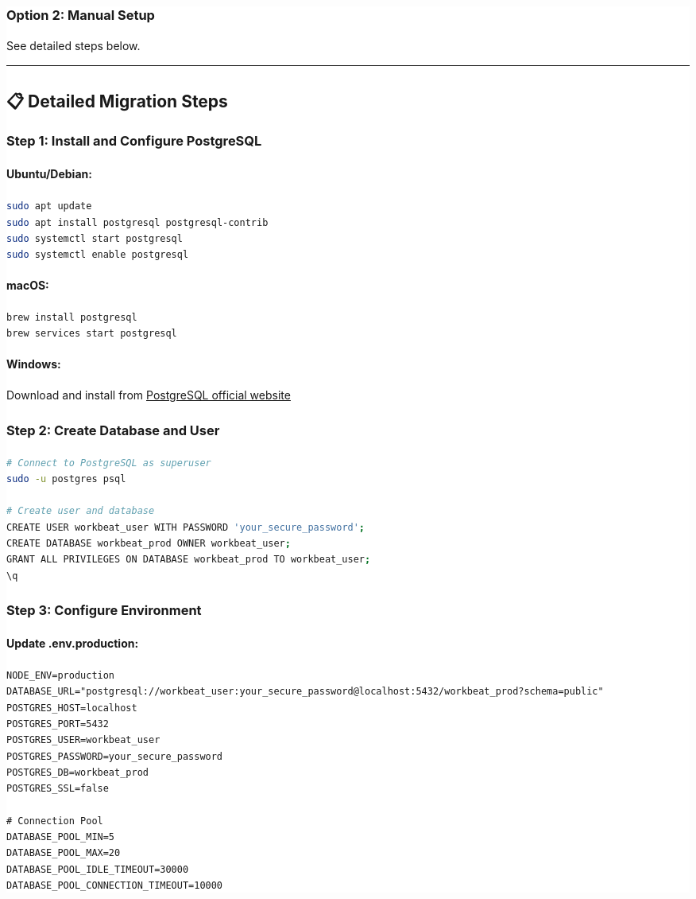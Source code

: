 ### **Option 2: Manual Setup**
See detailed steps below.

---

## 📋 **Detailed Migration Steps**

### **Step 1: Install and Configure PostgreSQL**

#### **Ubuntu/Debian:**
```bash
sudo apt update
sudo apt install postgresql postgresql-contrib
sudo systemctl start postgresql
sudo systemctl enable postgresql
```

#### **macOS:**
```bash
brew install postgresql
brew services start postgresql
```

#### **Windows:**
Download and install from [PostgreSQL official website](https://www.postgresql.org/download/)

### **Step 2: Create Database and User**

```bash
# Connect to PostgreSQL as superuser
sudo -u postgres psql

# Create user and database
CREATE USER workbeat_user WITH PASSWORD 'your_secure_password';
CREATE DATABASE workbeat_prod OWNER workbeat_user;
GRANT ALL PRIVILEGES ON DATABASE workbeat_prod TO workbeat_user;
\q
```

### **Step 3: Configure Environment**

#### **Update .env.production:**
```env
NODE_ENV=production
DATABASE_URL="postgresql://workbeat_user:your_secure_password@localhost:5432/workbeat_prod?schema=public"
POSTGRES_HOST=localhost
POSTGRES_PORT=5432
POSTGRES_USER=workbeat_user
POSTGRES_PASSWORD=your_secure_password
POSTGRES_DB=workbeat_prod
POSTGRES_SSL=false

# Connection Pool
DATABASE_POOL_MIN=5
DATABASE_POOL_MAX=20
DATABASE_POOL_IDLE_TIMEOUT=30000
DATABASE_POOL_CONNECTION_TIMEOUT=10000
```
